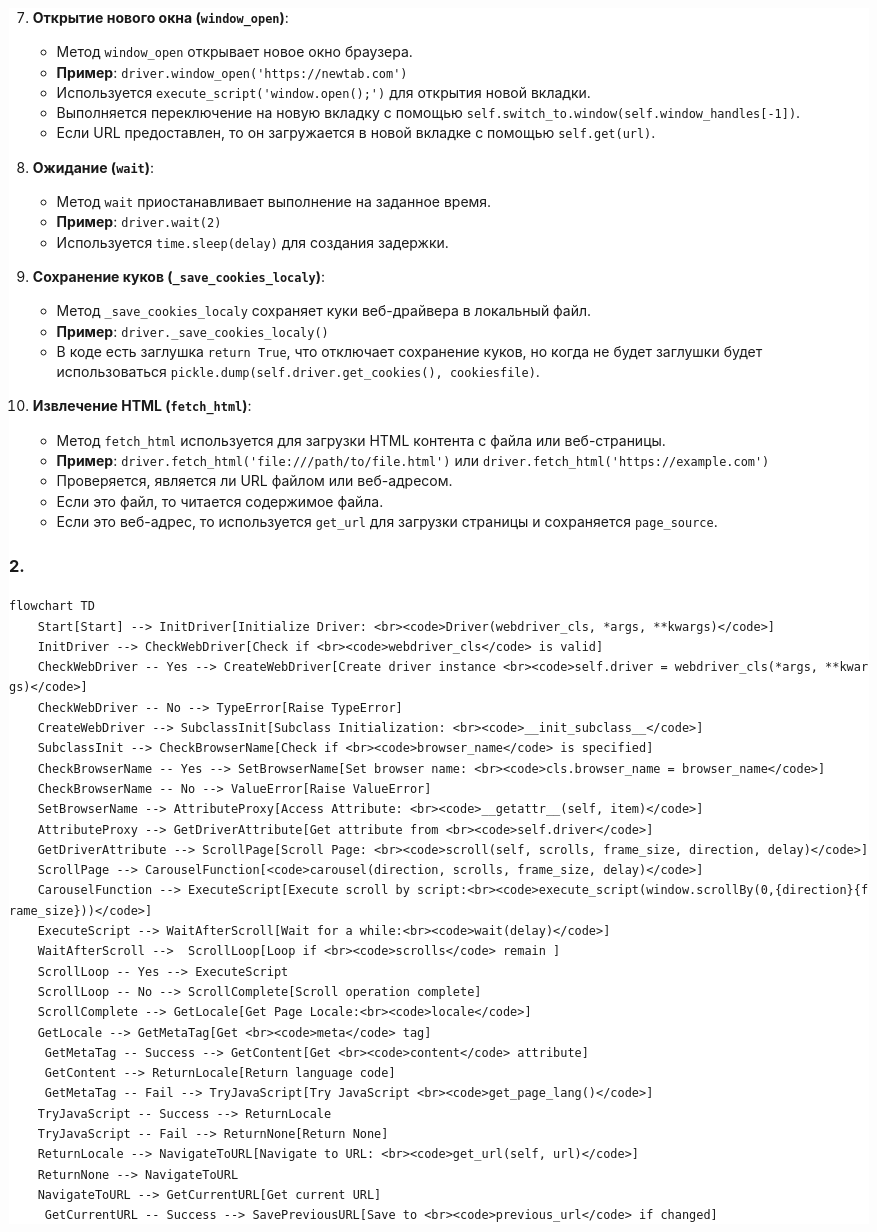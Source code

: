 7.  **Открытие нового окна (`window_open`)**:
    *   Метод `window_open` открывает новое окно браузера.
    *   **Пример**: `driver.window_open('https://newtab.com')`
    *   Используется `execute_script('window.open();')` для открытия новой вкладки.
    *   Выполняется переключение на новую вкладку с помощью `self.switch_to.window(self.window_handles[-1])`.
    *   Если URL предоставлен, то он загружается в новой вкладке с помощью `self.get(url)`.

8.  **Ожидание (`wait`)**:
    *   Метод `wait` приостанавливает выполнение на заданное время.
    *   **Пример**: `driver.wait(2)`
    *   Используется `time.sleep(delay)` для создания задержки.

9.  **Сохранение куков (`_save_cookies_localy`)**:
    *   Метод `_save_cookies_localy` сохраняет куки веб-драйвера в локальный файл.
    *   **Пример**: `driver._save_cookies_localy()`
    *   В коде есть заглушка `return True`, что отключает сохранение куков, но когда не будет заглушки будет использоваться `pickle.dump(self.driver.get_cookies(), cookiesfile)`.

10. **Извлечение HTML (`fetch_html`)**:
    *   Метод `fetch_html` используется для загрузки HTML контента с файла или веб-страницы.
    *   **Пример**: `driver.fetch_html('file:///path/to/file.html')` или `driver.fetch_html('https://example.com')`
    *   Проверяется, является ли URL файлом или веб-адресом.
    *   Если это файл, то читается содержимое файла.
    *   Если это веб-адрес, то используется `get_url` для загрузки страницы и сохраняется `page_source`.

### 2. <mermaid>

```mermaid
flowchart TD
    Start[Start] --> InitDriver[Initialize Driver: <br><code>Driver(webdriver_cls, *args, **kwargs)</code>]
    InitDriver --> CheckWebDriver[Check if <br><code>webdriver_cls</code> is valid]
    CheckWebDriver -- Yes --> CreateWebDriver[Create driver instance <br><code>self.driver = webdriver_cls(*args, **kwargs)</code>]
    CheckWebDriver -- No --> TypeError[Raise TypeError]
    CreateWebDriver --> SubclassInit[Subclass Initialization: <br><code>__init_subclass__</code>]
    SubclassInit --> CheckBrowserName[Check if <br><code>browser_name</code> is specified]
    CheckBrowserName -- Yes --> SetBrowserName[Set browser name: <br><code>cls.browser_name = browser_name</code>]
    CheckBrowserName -- No --> ValueError[Raise ValueError]
    SetBrowserName --> AttributeProxy[Access Attribute: <br><code>__getattr__(self, item)</code>]
    AttributeProxy --> GetDriverAttribute[Get attribute from <br><code>self.driver</code>]
    GetDriverAttribute --> ScrollPage[Scroll Page: <br><code>scroll(self, scrolls, frame_size, direction, delay)</code>]
    ScrollPage --> CarouselFunction[<code>carousel(direction, scrolls, frame_size, delay)</code>]
    CarouselFunction --> ExecuteScript[Execute scroll by script:<br><code>execute_script(window.scrollBy(0,{direction}{frame_size}))</code>]
    ExecuteScript --> WaitAfterScroll[Wait for a while:<br><code>wait(delay)</code>]
    WaitAfterScroll -->  ScrollLoop[Loop if <br><code>scrolls</code> remain ]
    ScrollLoop -- Yes --> ExecuteScript
    ScrollLoop -- No --> ScrollComplete[Scroll operation complete]
    ScrollComplete --> GetLocale[Get Page Locale:<br><code>locale</code>]
    GetLocale --> GetMetaTag[Get <br><code>meta</code> tag]
     GetMetaTag -- Success --> GetContent[Get <br><code>content</code> attribute]
     GetContent --> ReturnLocale[Return language code]
     GetMetaTag -- Fail --> TryJavaScript[Try JavaScript <br><code>get_page_lang()</code>]
    TryJavaScript -- Success --> ReturnLocale
    TryJavaScript -- Fail --> ReturnNone[Return None]
    ReturnLocale --> NavigateToURL[Navigate to URL: <br><code>get_url(self, url)</code>]
    ReturnNone --> NavigateToURL
    NavigateToURL --> GetCurrentURL[Get current URL]
     GetCurrentURL -- Success --> SavePreviousURL[Save to <br><code>previous_url</code> if changed]
```